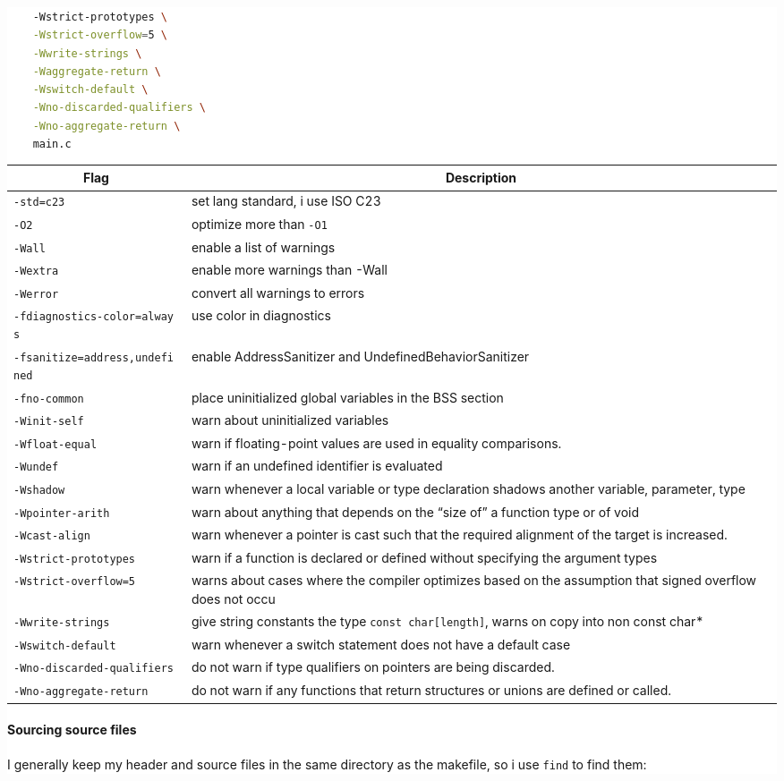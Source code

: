 ```sh
	-Wstrict-prototypes \
	-Wstrict-overflow=5 \
	-Wwrite-strings \
	-Waggregate-return \
	-Wswitch-default \
	-Wno-discarded-qualifiers \
	-Wno-aggregate-return \
    main.c
```

| Flag                            | Description                                                                                               |
| ------------------------------- | --------------------------------------------------------------------------------------------------------- |
| `-std=c23 `                     | set lang standard, i use ISO C23                                                                          |
| `-O2 `                          | optimize more than `-O1`                                                                                  |
| `-Wall `                        | enable a list of warnings                                                                                 |
| `-Wextra `                      | enable more warnings than -Wall                                                                           |
| `-Werror `                      | convert all warnings to errors                                                                            |
| `-fdiagnostics-color=always `   | use color in diagnostics                                                                                  |
| `-fsanitize=address,undefined ` | enable AddressSanitizer and UndefinedBehaviorSanitizer                                                    |
| `-fno-common `                  | place uninitialized global variables in the BSS section                                                   |
| `-Winit-self `                  | warn about uninitialized variables                                                                        |
| `-Wfloat-equal `                | warn if floating-point values are used in equality comparisons.                                           |
| `-Wundef `                      | warn if an undefined identifier is evaluated                                                              |
| `-Wshadow `                     | warn whenever a local variable or type declaration shadows another variable, parameter, type              |
| `-Wpointer-arith `              | warn about anything that depends on the “size of” a function type or of void                              |
| `-Wcast-align `                 | warn whenever a pointer is cast such that the required alignment of the target is increased.              |
| `-Wstrict-prototypes `          | warn if a function is declared or defined without specifying the argument types                           |
| `-Wstrict-overflow=5 `          | warns about cases where the compiler optimizes based on the assumption that signed overflow does not occu |
| `-Wwrite-strings `              | give string constants the type `const char[length]`, warns on copy into non const char\*                  |
| `-Wswitch-default `             | warn whenever a switch statement does not have a default case                                             |
| `-Wno-discarded-qualifiers `    | do not warn if type qualifiers on pointers are being discarded.                                           |
| `-Wno-aggregate-return `        | do not warn if any functions that return structures or unions are defined or called.                      |

#### Sourcing source files

I generally keep my header and source files in the same directory as the
makefile, so i use `find` to find them:
